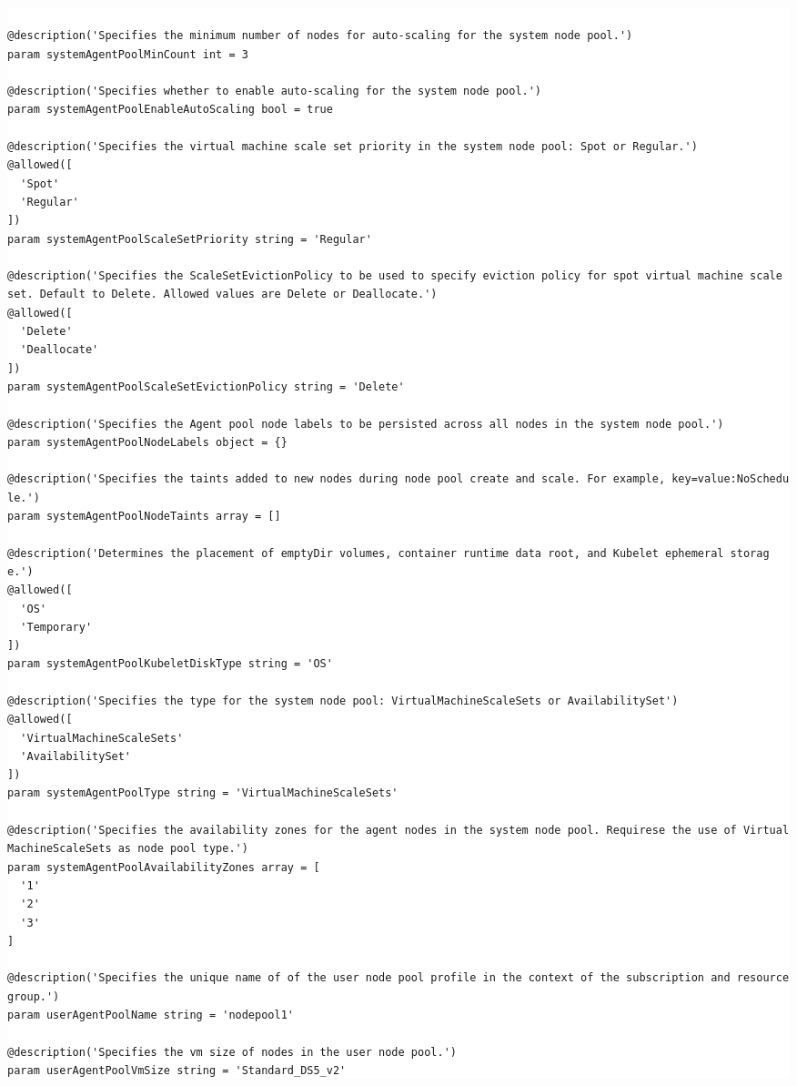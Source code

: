 ```bicep

@description('Specifies the minimum number of nodes for auto-scaling for the system node pool.')
param systemAgentPoolMinCount int = 3

@description('Specifies whether to enable auto-scaling for the system node pool.')
param systemAgentPoolEnableAutoScaling bool = true

@description('Specifies the virtual machine scale set priority in the system node pool: Spot or Regular.')
@allowed([
  'Spot'
  'Regular'
])
param systemAgentPoolScaleSetPriority string = 'Regular'

@description('Specifies the ScaleSetEvictionPolicy to be used to specify eviction policy for spot virtual machine scale set. Default to Delete. Allowed values are Delete or Deallocate.')
@allowed([
  'Delete'
  'Deallocate'
])
param systemAgentPoolScaleSetEvictionPolicy string = 'Delete'

@description('Specifies the Agent pool node labels to be persisted across all nodes in the system node pool.')
param systemAgentPoolNodeLabels object = {}

@description('Specifies the taints added to new nodes during node pool create and scale. For example, key=value:NoSchedule.')
param systemAgentPoolNodeTaints array = []

@description('Determines the placement of emptyDir volumes, container runtime data root, and Kubelet ephemeral storage.')
@allowed([
  'OS'
  'Temporary'
])
param systemAgentPoolKubeletDiskType string = 'OS'

@description('Specifies the type for the system node pool: VirtualMachineScaleSets or AvailabilitySet')
@allowed([
  'VirtualMachineScaleSets'
  'AvailabilitySet'
])
param systemAgentPoolType string = 'VirtualMachineScaleSets'

@description('Specifies the availability zones for the agent nodes in the system node pool. Requirese the use of VirtualMachineScaleSets as node pool type.')
param systemAgentPoolAvailabilityZones array = [
  '1'
  '2'
  '3'
]

@description('Specifies the unique name of of the user node pool profile in the context of the subscription and resource group.')
param userAgentPoolName string = 'nodepool1'

@description('Specifies the vm size of nodes in the user node pool.')
param userAgentPoolVmSize string = 'Standard_DS5_v2'

```